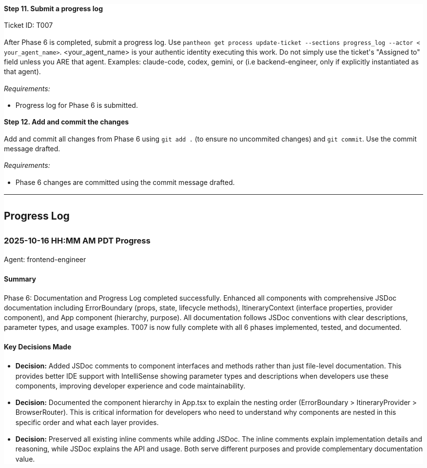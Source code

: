 **Step 11. Submit a progress log**

Ticket ID: T007

After Phase 6 is completed, submit a progress log. Use `pantheon get process update-ticket --sections progress_log --actor <your_agent_name>`. <your_agent_name> is your authentic identity executing this work. Do not simply use the ticket's "Assigned to" field unless you ARE that agent. Examples: claude-code, codex, gemini, or <agent-role-name> (i.e backend-engineer, only if explicitly instantiated as that agent).

  *Requirements:*
  - Progress log for Phase 6 is submitted.

**Step 12. Add and commit the changes**

Add and commit all changes from Phase 6 using `git add .` (to ensure no uncommited changes) and `git commit`. Use the commit message drafted.

  *Requirements:*
  - Phase 6 changes are committed using the commit message drafted.

---

 
 
 
 




## Progress Log




### 2025-10-16 HH:MM AM PDT Progress
Agent: frontend-engineer

#### Summary
Phase 6: Documentation and Progress Log completed successfully. Enhanced all components with comprehensive JSDoc documentation including ErrorBoundary (props, state, lifecycle methods), ItineraryContext (interface properties, provider component), and App component (hierarchy, purpose). All documentation follows JSDoc conventions with clear descriptions, parameter types, and usage examples. T007 is now fully complete with all 6 phases implemented, tested, and documented.

#### Key Decisions Made

* **Decision:** Added JSDoc comments to component interfaces and methods rather than just file-level documentation. This provides better IDE support with IntelliSense showing parameter types and descriptions when developers use these components, improving developer experience and code maintainability.

* **Decision:** Documented the component hierarchy in App.tsx to explain the nesting order (ErrorBoundary > ItineraryProvider > BrowserRouter). This is critical information for developers who need to understand why components are nested in this specific order and what each layer provides.

* **Decision:** Preserved all existing inline comments while adding JSDoc. The inline comments explain implementation details and reasoning, while JSDoc explains the API and usage. Both serve different purposes and provide complementary documentation value.
